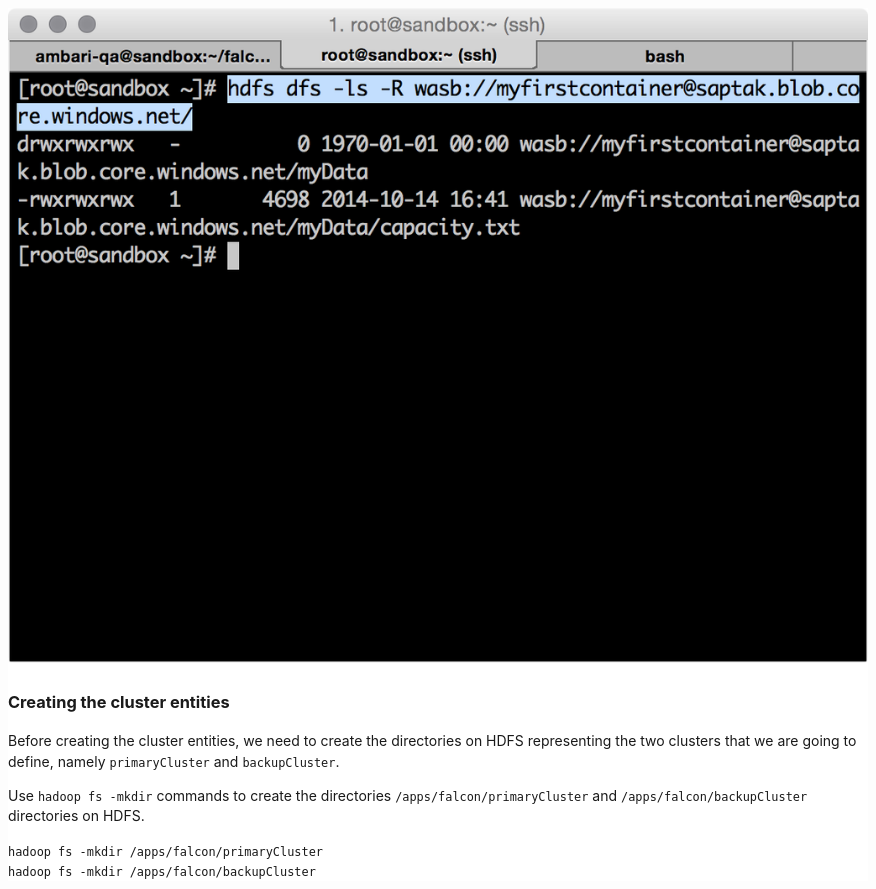 ![](/assets/hdp-azure-falcon-backup/image40.png)

### Creating the cluster entities

Before creating the cluster entities, we need to create the directories on HDFS representing the two clusters that we are going to define, namely `primaryCluster` and `backupCluster`.

Use `hadoop fs -mkdir` commands to create the directories `/apps/falcon/primaryCluster` and `/apps/falcon/backupCluster` directories on HDFS.

    hadoop fs -mkdir /apps/falcon/primaryCluster
    hadoop fs -mkdir /apps/falcon/backupCluster
